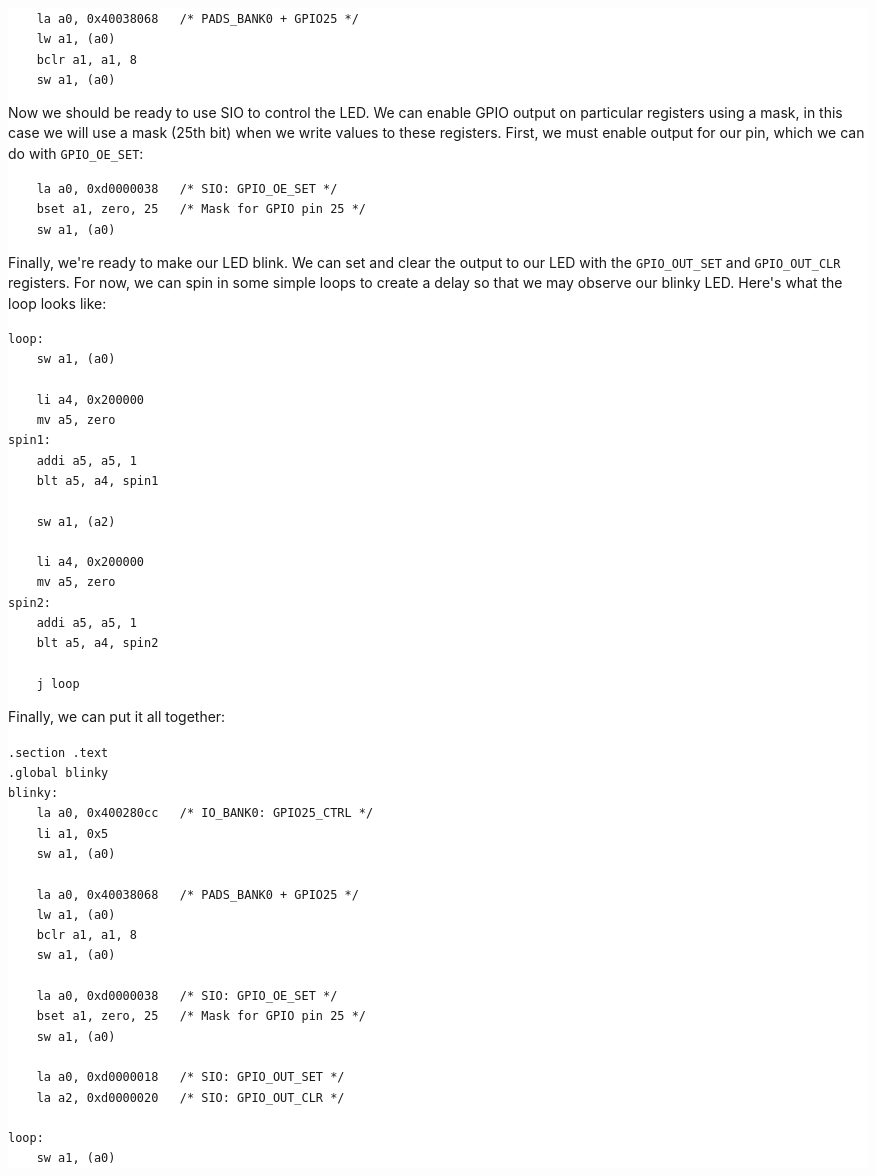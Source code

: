 ```
    la a0, 0x40038068   /* PADS_BANK0 + GPIO25 */
    lw a1, (a0)
    bclr a1, a1, 8
    sw a1, (a0)
```

Now we should be ready to use SIO to control the LED. We can enable GPIO output
on particular registers using a mask, in this case we will use a mask (25th bit)
when we write values to these registers. First, we must enable output for our
pin, which we can do with `GPIO_OE_SET`:

```
    la a0, 0xd0000038   /* SIO: GPIO_OE_SET */
    bset a1, zero, 25   /* Mask for GPIO pin 25 */
    sw a1, (a0)
```

Finally, we're ready to make our LED blink. We can set and clear the output to
our LED with the `GPIO_OUT_SET` and `GPIO_OUT_CLR` registers. For now, we can
spin in some simple loops to create a delay so that we may observe our blinky
LED. Here's what the loop looks like:

```
loop:
    sw a1, (a0)

    li a4, 0x200000
    mv a5, zero
spin1:
    addi a5, a5, 1
    blt a5, a4, spin1

    sw a1, (a2)

    li a4, 0x200000
    mv a5, zero
spin2:
    addi a5, a5, 1
    blt a5, a4, spin2

    j loop
```

Finally, we can put it all together:

```
.section .text
.global blinky
blinky:
    la a0, 0x400280cc   /* IO_BANK0: GPIO25_CTRL */
    li a1, 0x5
    sw a1, (a0)

    la a0, 0x40038068   /* PADS_BANK0 + GPIO25 */
    lw a1, (a0)
    bclr a1, a1, 8
    sw a1, (a0)

    la a0, 0xd0000038   /* SIO: GPIO_OE_SET */
    bset a1, zero, 25   /* Mask for GPIO pin 25 */
    sw a1, (a0)

    la a0, 0xd0000018   /* SIO: GPIO_OUT_SET */
    la a2, 0xd0000020   /* SIO: GPIO_OUT_CLR */
    
loop:
    sw a1, (a0)
```